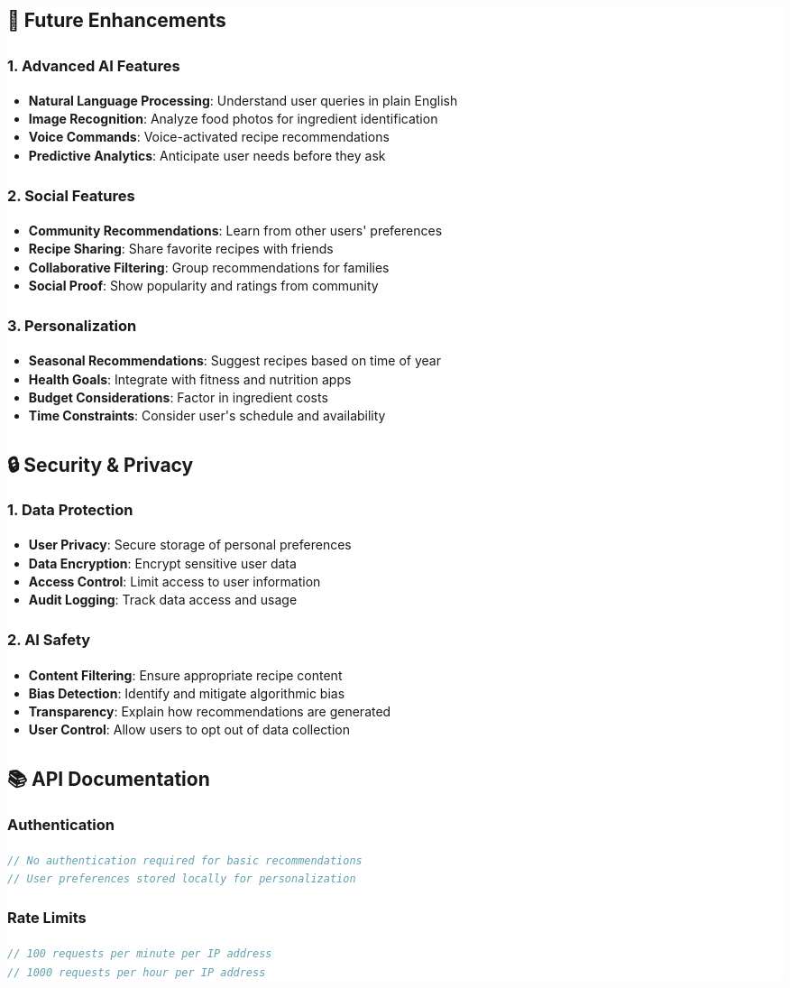 ## 🚀 Future Enhancements

### 1. Advanced AI Features
- **Natural Language Processing**: Understand user queries in plain English
- **Image Recognition**: Analyze food photos for ingredient identification
- **Voice Commands**: Voice-activated recipe recommendations
- **Predictive Analytics**: Anticipate user needs before they ask

### 2. Social Features
- **Community Recommendations**: Learn from other users' preferences
- **Recipe Sharing**: Share favorite recipes with friends
- **Collaborative Filtering**: Group recommendations for families
- **Social Proof**: Show popularity and ratings from community

### 3. Personalization
- **Seasonal Recommendations**: Suggest recipes based on time of year
- **Health Goals**: Integrate with fitness and nutrition apps
- **Budget Considerations**: Factor in ingredient costs
- **Time Constraints**: Consider user's schedule and availability

## 🔒 Security & Privacy

### 1. Data Protection
- **User Privacy**: Secure storage of personal preferences
- **Data Encryption**: Encrypt sensitive user data
- **Access Control**: Limit access to user information
- **Audit Logging**: Track data access and usage

### 2. AI Safety
- **Content Filtering**: Ensure appropriate recipe content
- **Bias Detection**: Identify and mitigate algorithmic bias
- **Transparency**: Explain how recommendations are generated
- **User Control**: Allow users to opt out of data collection

## 📚 API Documentation

### Authentication
```javascript
// No authentication required for basic recommendations
// User preferences stored locally for personalization
```

### Rate Limits
```javascript
// 100 requests per minute per IP address
// 1000 requests per hour per IP address
```
